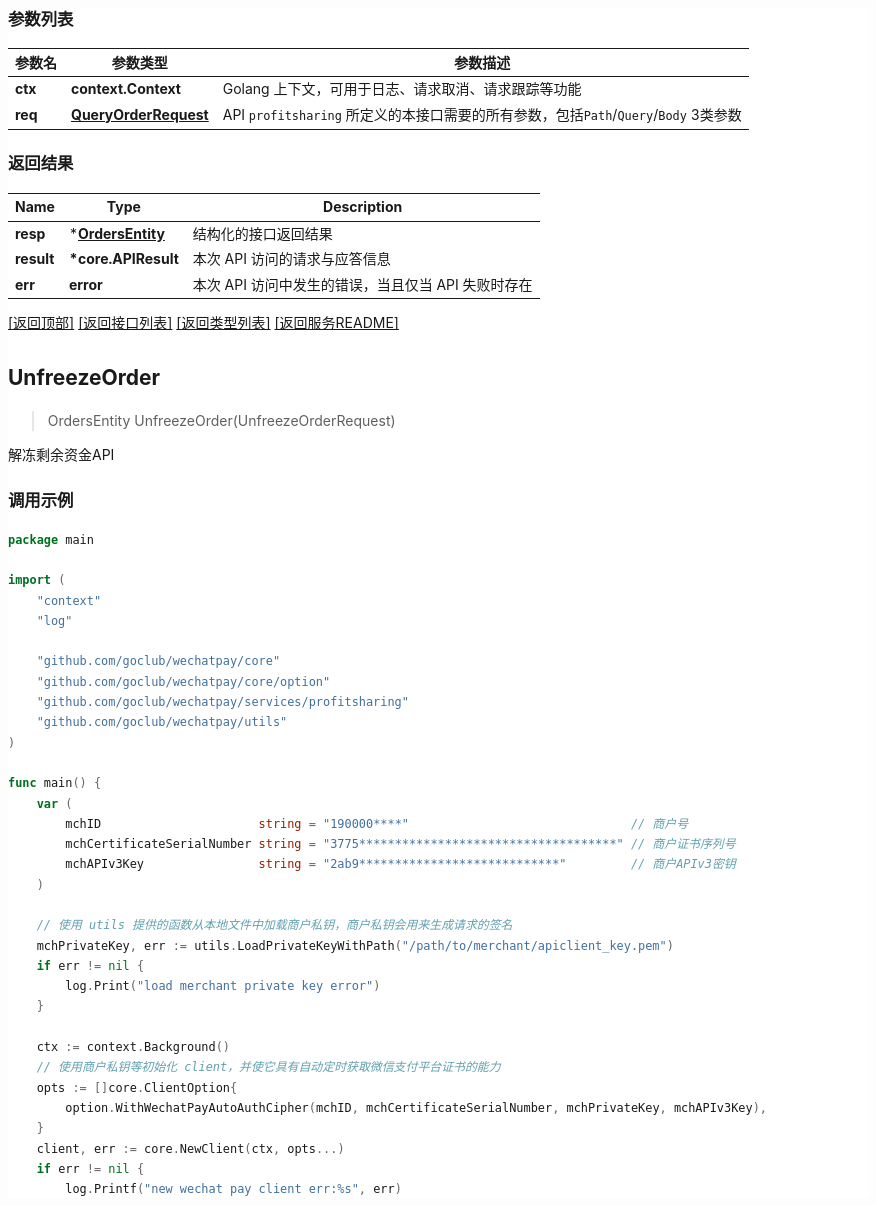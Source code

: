 ### 参数列表
参数名 | 参数类型 | 参数描述
------------- | ------------- | -------------
**ctx** | **context.Context** | Golang 上下文，可用于日志、请求取消、请求跟踪等功能|
**req** | [**QueryOrderRequest**](QueryOrderRequest.md) | API `profitsharing` 所定义的本接口需要的所有参数，包括`Path`/`Query`/`Body` 3类参数|

### 返回结果
Name | Type | Description
------------- | ------------- | -------------
**resp** | \*[**OrdersEntity**](OrdersEntity.md) | 结构化的接口返回结果
**result** | **\*core.APIResult** | 本次 API 访问的请求与应答信息
**err** | **error** | 本次 API 访问中发生的错误，当且仅当 API 失败时存在

[\[返回顶部\]](#profitsharingordersapi)
[\[返回接口列表\]](README.md#接口列表)
[\[返回类型列表\]](README.md#类型列表)
[\[返回服务README\]](README.md)


## UnfreezeOrder

> OrdersEntity UnfreezeOrder(UnfreezeOrderRequest)

解冻剩余资金API



### 调用示例

```go
package main

import (
	"context"
	"log"

	"github.com/goclub/wechatpay/core"
	"github.com/goclub/wechatpay/core/option"
	"github.com/goclub/wechatpay/services/profitsharing"
	"github.com/goclub/wechatpay/utils"
)

func main() {
	var (
		mchID                      string = "190000****"                               // 商户号
		mchCertificateSerialNumber string = "3775************************************" // 商户证书序列号
		mchAPIv3Key                string = "2ab9****************************"         // 商户APIv3密钥
	)

	// 使用 utils 提供的函数从本地文件中加载商户私钥，商户私钥会用来生成请求的签名
	mchPrivateKey, err := utils.LoadPrivateKeyWithPath("/path/to/merchant/apiclient_key.pem")
	if err != nil {
		log.Print("load merchant private key error")
	}

	ctx := context.Background()
	// 使用商户私钥等初始化 client，并使它具有自动定时获取微信支付平台证书的能力
	opts := []core.ClientOption{
		option.WithWechatPayAutoAuthCipher(mchID, mchCertificateSerialNumber, mchPrivateKey, mchAPIv3Key),
	}
	client, err := core.NewClient(ctx, opts...)
	if err != nil {
		log.Printf("new wechat pay client err:%s", err)
```